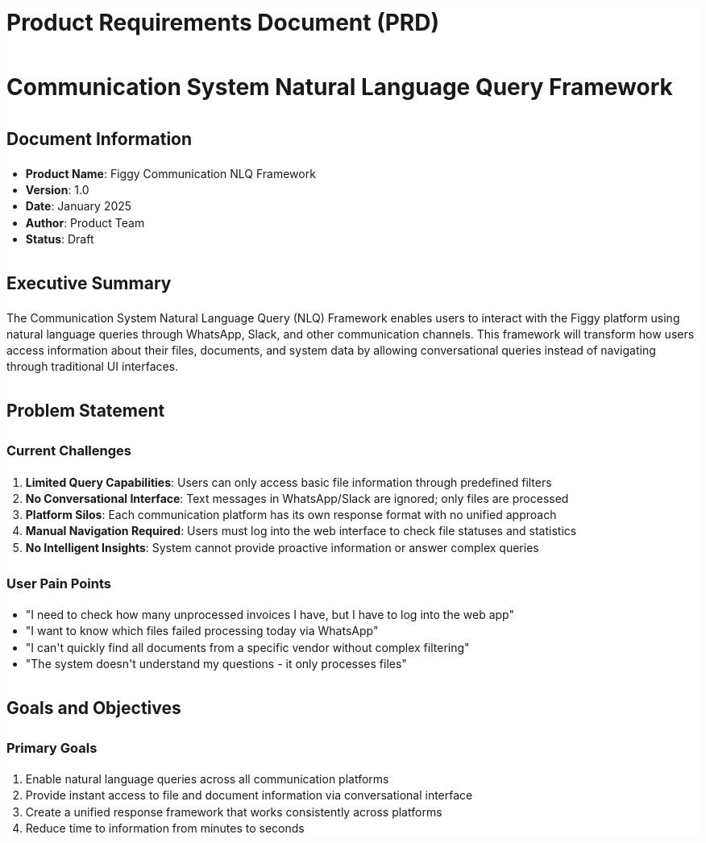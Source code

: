 # Product Requirements Document (PRD)
# Communication System Natural Language Query Framework

## Document Information
- **Product Name**: Figgy Communication NLQ Framework
- **Version**: 1.0
- **Date**: January 2025
- **Author**: Product Team
- **Status**: Draft

## Executive Summary

The Communication System Natural Language Query (NLQ) Framework enables users to interact with the Figgy platform using natural language queries through WhatsApp, Slack, and other communication channels. This framework will transform how users access information about their files, documents, and system data by allowing conversational queries instead of navigating through traditional UI interfaces.

## Problem Statement

### Current Challenges
1. **Limited Query Capabilities**: Users can only access basic file information through predefined filters
2. **No Conversational Interface**: Text messages in WhatsApp/Slack are ignored; only files are processed
3. **Platform Silos**: Each communication platform has its own response format with no unified approach
4. **Manual Navigation Required**: Users must log into the web interface to check file statuses and statistics
5. **No Intelligent Insights**: System cannot provide proactive information or answer complex queries

### User Pain Points
- "I need to check how many unprocessed invoices I have, but I have to log into the web app"
- "I want to know which files failed processing today via WhatsApp"
- "I can't quickly find all documents from a specific vendor without complex filtering"
- "The system doesn't understand my questions - it only processes files"

## Goals and Objectives

### Primary Goals
1. Enable natural language queries across all communication platforms
2. Provide instant access to file and document information via conversational interface
3. Create a unified response framework that works consistently across platforms
4. Reduce time to information from minutes to seconds
